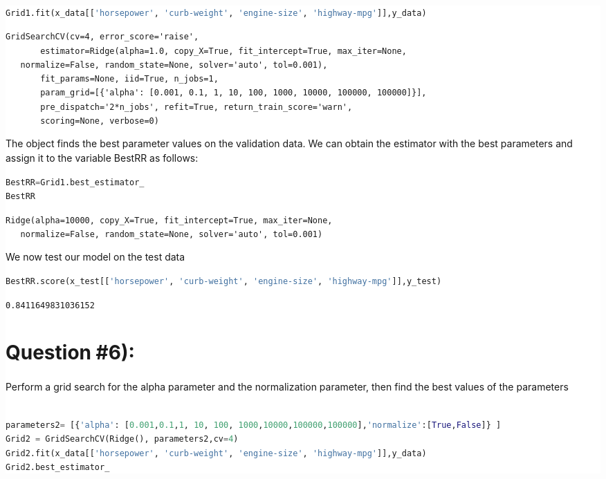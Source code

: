 
```python
Grid1.fit(x_data[['horsepower', 'curb-weight', 'engine-size', 'highway-mpg']],y_data)
```




    GridSearchCV(cv=4, error_score='raise',
           estimator=Ridge(alpha=1.0, copy_X=True, fit_intercept=True, max_iter=None,
       normalize=False, random_state=None, solver='auto', tol=0.001),
           fit_params=None, iid=True, n_jobs=1,
           param_grid=[{'alpha': [0.001, 0.1, 1, 10, 100, 1000, 10000, 100000, 100000]}],
           pre_dispatch='2*n_jobs', refit=True, return_train_score='warn',
           scoring=None, verbose=0)



The object finds the best parameter values on the validation data. We can obtain the estimator with the best parameters and assign it to the variable BestRR as follows:


```python
BestRR=Grid1.best_estimator_
BestRR
```




    Ridge(alpha=10000, copy_X=True, fit_intercept=True, max_iter=None,
       normalize=False, random_state=None, solver='auto', tol=0.001)



 We now test our model on the test data 


```python
BestRR.score(x_test[['horsepower', 'curb-weight', 'engine-size', 'highway-mpg']],y_test)
```




    0.8411649831036152



<div class="alert alert-danger alertdanger" style="margin-top: 20px">
<h1> Question  #6): </h1>
Perform a grid search for the alpha parameter and the normalization parameter, then find the best values of the parameters

</div>


```python

parameters2= [{'alpha': [0.001,0.1,1, 10, 100, 1000,10000,100000,100000],'normalize':[True,False]} ]
Grid2 = GridSearchCV(Ridge(), parameters2,cv=4)
Grid2.fit(x_data[['horsepower', 'curb-weight', 'engine-size', 'highway-mpg']],y_data)
Grid2.best_estimator_
```
